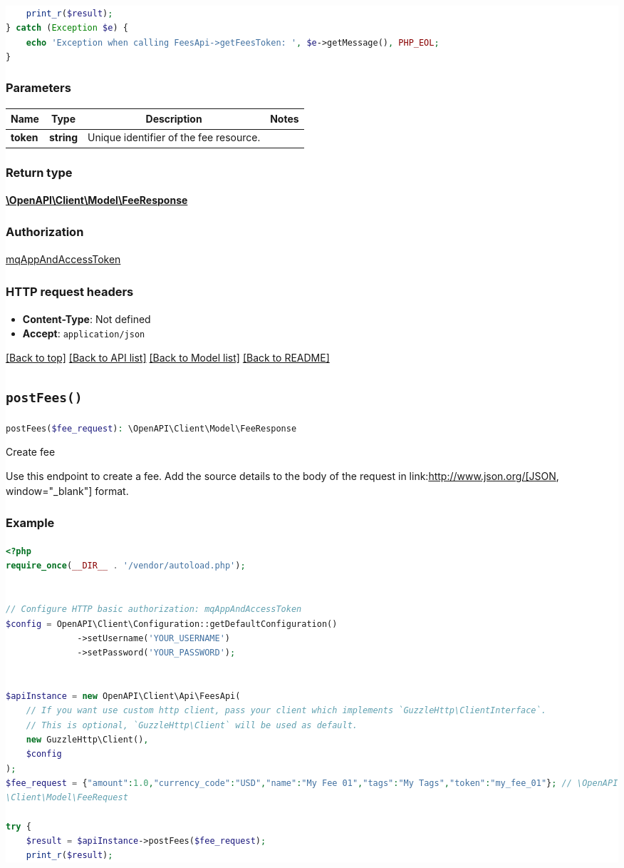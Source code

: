 ```php
    print_r($result);
} catch (Exception $e) {
    echo 'Exception when calling FeesApi->getFeesToken: ', $e->getMessage(), PHP_EOL;
}
```

### Parameters

Name | Type | Description  | Notes
------------- | ------------- | ------------- | -------------
 **token** | **string**| Unique identifier of the fee resource. |

### Return type

[**\OpenAPI\Client\Model\FeeResponse**](../Model/FeeResponse.md)

### Authorization

[mqAppAndAccessToken](../../README.md#mqAppAndAccessToken)

### HTTP request headers

- **Content-Type**: Not defined
- **Accept**: `application/json`

[[Back to top]](#) [[Back to API list]](../../README.md#endpoints)
[[Back to Model list]](../../README.md#models)
[[Back to README]](../../README.md)

## `postFees()`

```php
postFees($fee_request): \OpenAPI\Client\Model\FeeResponse
```

Create fee

Use this endpoint to create a fee. Add the source details to the body of the request in link:http://www.json.org/[JSON, window=\"_blank\"] format.

### Example

```php
<?php
require_once(__DIR__ . '/vendor/autoload.php');


// Configure HTTP basic authorization: mqAppAndAccessToken
$config = OpenAPI\Client\Configuration::getDefaultConfiguration()
              ->setUsername('YOUR_USERNAME')
              ->setPassword('YOUR_PASSWORD');


$apiInstance = new OpenAPI\Client\Api\FeesApi(
    // If you want use custom http client, pass your client which implements `GuzzleHttp\ClientInterface`.
    // This is optional, `GuzzleHttp\Client` will be used as default.
    new GuzzleHttp\Client(),
    $config
);
$fee_request = {"amount":1.0,"currency_code":"USD","name":"My Fee 01","tags":"My Tags","token":"my_fee_01"}; // \OpenAPI\Client\Model\FeeRequest

try {
    $result = $apiInstance->postFees($fee_request);
    print_r($result);
```